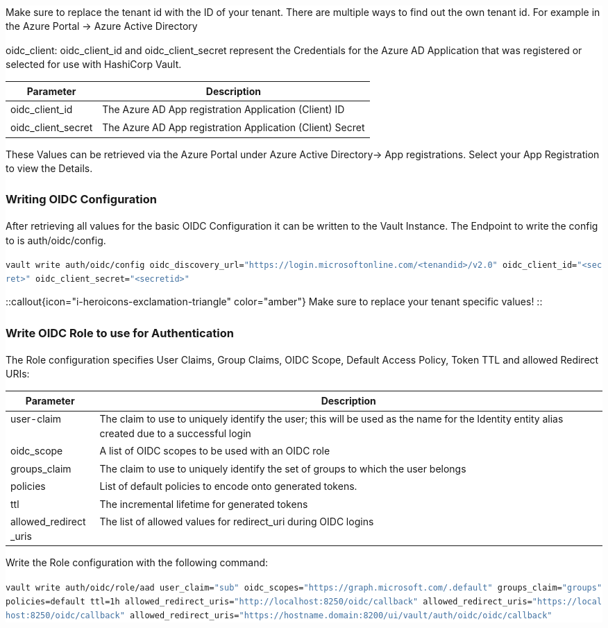 Make sure to replace the tenant id with the ID of your tenant. There are multiple ways to find out the own tenant id. For example in the Azure Portal -> Azure Active Directory

oidc_client:
oidc_client_id and oidc_client_secret represent the Credentials for the Azure AD Application that was registered or selected for use with HashiCorp Vault.

| Parameter          | Description                                               |
| ------------------ | --------------------------------------------------------- |
| oidc_client_id     | The Azure AD App registration Application (Client) ID     |
| oidc_client_secret | The Azure AD App registration Application (Client) Secret |

These Values can be retrieved via the Azure Portal under Azure Active Directory-> App registrations. Select your App Registration to view the Details.

### Writing OIDC Configuration

After retrieving all values for the basic OIDC Configuration it can be written to the Vault Instance. The Endpoint to write the config to is auth/oidc/config.

```bash
vault write auth/oidc/config oidc_discovery_url="https://login.microsoftonline.com/<tenandid>/v2.0" oidc_client_id="<secret>" oidc_client_secret="<secretid>"
```

::callout{icon="i-heroicons-exclamation-triangle" color="amber"}
Make sure to replace your tenant specific values!
::

### Write OIDC Role to use for Authentication

The Role configuration specifies User Claims, Group Claims, OIDC Scope, Default Access Policy, Token TTL and allowed Redirect URIs:

| Parameter             | Description                                                                                                                                   |
| --------------------- | --------------------------------------------------------------------------------------------------------------------------------------------- |
| user-claim            | The claim to use to uniquely identify the user; this will be used as the name for the Identity entity alias created due to a successful login |
| oidc_scope            | A list of OIDC scopes to be used with an OIDC role                                                                                            |
| groups_claim          | The claim to use to uniquely identify the set of groups to which the user belongs                                                             |
| policies              | List of default policies to encode onto generated tokens.                                                                                     |
| ttl                   | The incremental lifetime for generated tokens                                                                                                 |
| allowed_redirect_uris | The list of allowed values for redirect_uri during OIDC logins                                                                                |

Write the Role configuration with the following command:

```bash
vault write auth/oidc/role/aad user_claim="sub" oidc_scopes="https://graph.microsoft.com/.default" groups_claim="groups" policies=default ttl=1h allowed_redirect_uris="http://localhost:8250/oidc/callback" allowed_redirect_uris="https://localhost:8250/oidc/callback" allowed_redirect_uris="https://hostname.domain:8200/ui/vault/auth/oidc/oidc/callback"
```
